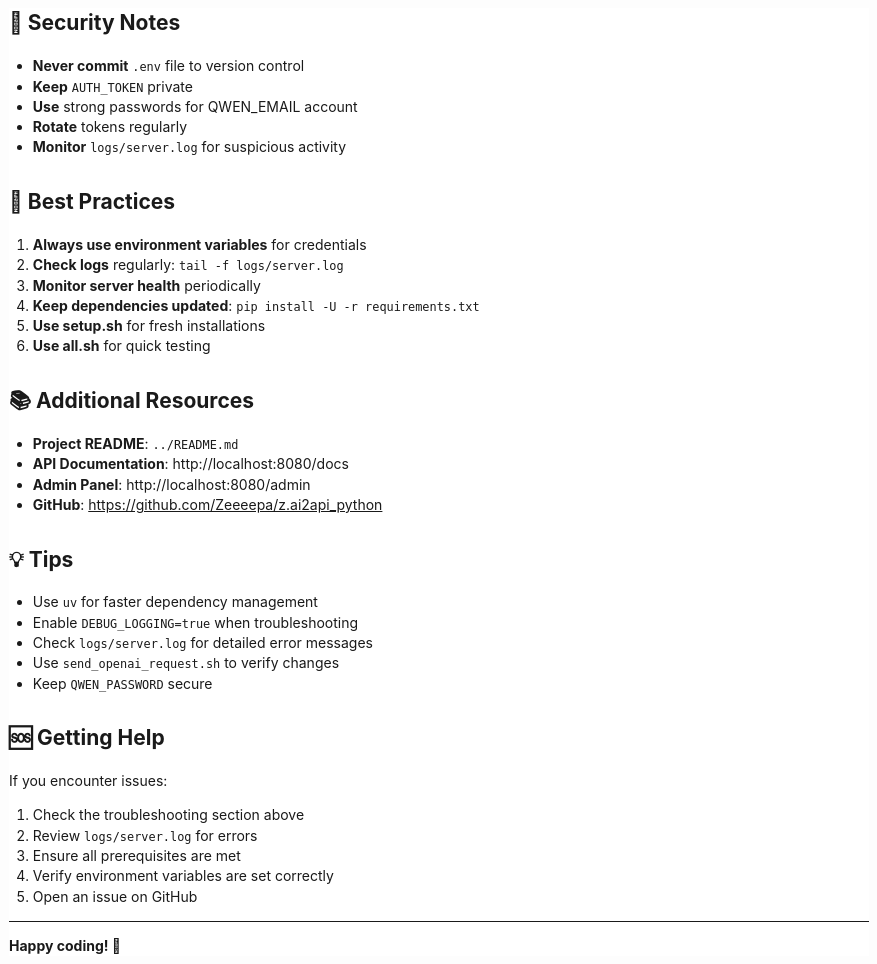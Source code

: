 ## 🔐 Security Notes

- **Never commit** `.env` file to version control
- **Keep** `AUTH_TOKEN` private
- **Use** strong passwords for QWEN_EMAIL account
- **Rotate** tokens regularly
- **Monitor** `logs/server.log` for suspicious activity

## 🎯 Best Practices

1. **Always use environment variables** for credentials
2. **Check logs** regularly: `tail -f logs/server.log`
3. **Monitor server health** periodically
4. **Keep dependencies updated**: `pip install -U -r requirements.txt`
5. **Use setup.sh** for fresh installations
6. **Use all.sh** for quick testing

## 📚 Additional Resources

- **Project README**: `../README.md`
- **API Documentation**: http://localhost:8080/docs
- **Admin Panel**: http://localhost:8080/admin
- **GitHub**: https://github.com/Zeeeepa/z.ai2api_python

## 💡 Tips

- Use `uv` for faster dependency management
- Enable `DEBUG_LOGGING=true` when troubleshooting
- Check `logs/server.log` for detailed error messages
- Use `send_openai_request.sh` to verify changes
- Keep `QWEN_PASSWORD` secure

## 🆘 Getting Help

If you encounter issues:

1. Check the troubleshooting section above
2. Review `logs/server.log` for errors
3. Ensure all prerequisites are met
4. Verify environment variables are set correctly
5. Open an issue on GitHub

---

**Happy coding! 🚀**
